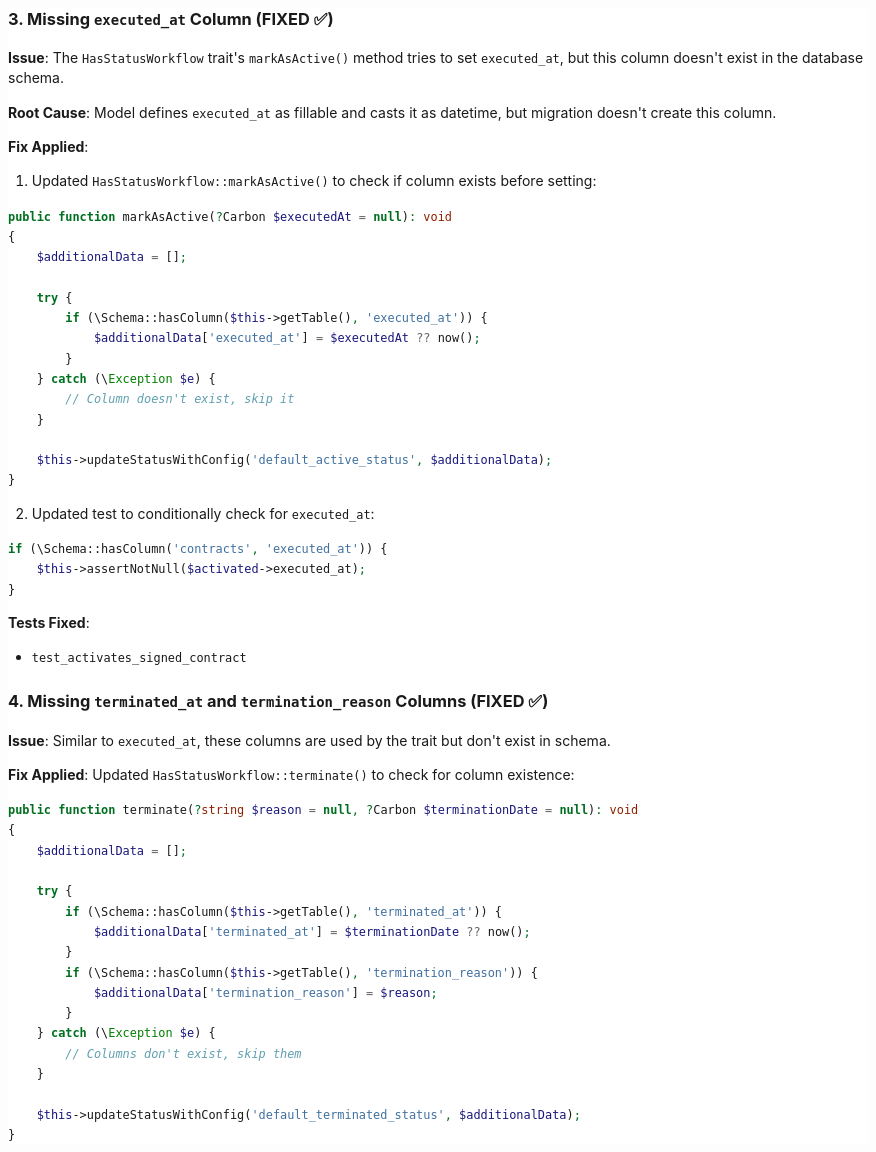 ### 3. Missing `executed_at` Column (FIXED ✅)
**Issue**: The `HasStatusWorkflow` trait's `markAsActive()` method tries to set `executed_at`, but this column doesn't exist in the database schema.

**Root Cause**: Model defines `executed_at` as fillable and casts it as datetime, but migration doesn't create this column.

**Fix Applied**: 
1. Updated `HasStatusWorkflow::markAsActive()` to check if column exists before setting:
```php
public function markAsActive(?Carbon $executedAt = null): void
{
    $additionalData = [];
    
    try {
        if (\Schema::hasColumn($this->getTable(), 'executed_at')) {
            $additionalData['executed_at'] = $executedAt ?? now();
        }
    } catch (\Exception $e) {
        // Column doesn't exist, skip it
    }
    
    $this->updateStatusWithConfig('default_active_status', $additionalData);
}
```

2. Updated test to conditionally check for `executed_at`:
```php
if (\Schema::hasColumn('contracts', 'executed_at')) {
    $this->assertNotNull($activated->executed_at);
}
```

**Tests Fixed**:
- `test_activates_signed_contract`

### 4. Missing `terminated_at` and `termination_reason` Columns (FIXED ✅)
**Issue**: Similar to `executed_at`, these columns are used by the trait but don't exist in schema.

**Fix Applied**: Updated `HasStatusWorkflow::terminate()` to check for column existence:
```php
public function terminate(?string $reason = null, ?Carbon $terminationDate = null): void
{
    $additionalData = [];
    
    try {
        if (\Schema::hasColumn($this->getTable(), 'terminated_at')) {
            $additionalData['terminated_at'] = $terminationDate ?? now();
        }
        if (\Schema::hasColumn($this->getTable(), 'termination_reason')) {
            $additionalData['termination_reason'] = $reason;
        }
    } catch (\Exception $e) {
        // Columns don't exist, skip them
    }
    
    $this->updateStatusWithConfig('default_terminated_status', $additionalData);
}
```
